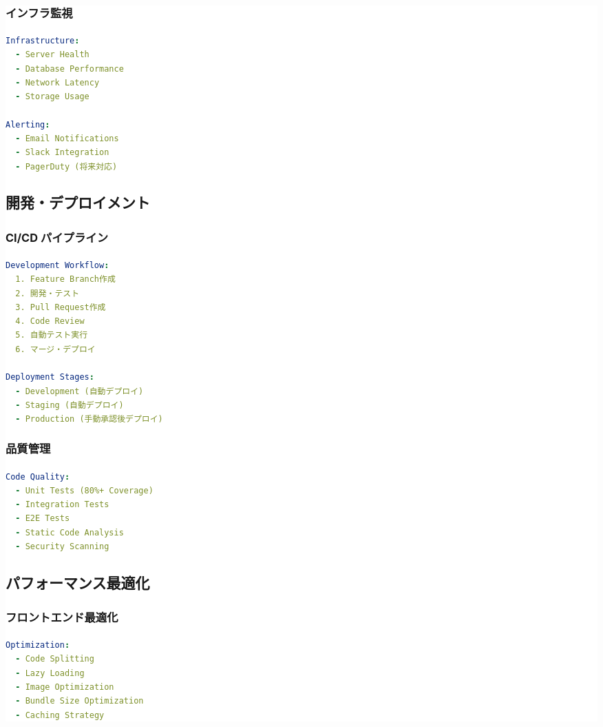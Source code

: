 ### インフラ監視
```yaml
Infrastructure:
  - Server Health
  - Database Performance
  - Network Latency
  - Storage Usage

Alerting:
  - Email Notifications
  - Slack Integration
  - PagerDuty (将来対応)
```

## 開発・デプロイメント

### CI/CD パイプライン
```yaml
Development Workflow:
  1. Feature Branch作成
  2. 開発・テスト
  3. Pull Request作成
  4. Code Review
  5. 自動テスト実行
  6. マージ・デプロイ

Deployment Stages:
  - Development (自動デプロイ)
  - Staging (自動デプロイ)
  - Production (手動承認後デプロイ)
```

### 品質管理
```yaml
Code Quality:
  - Unit Tests (80%+ Coverage)
  - Integration Tests
  - E2E Tests
  - Static Code Analysis
  - Security Scanning
```

## パフォーマンス最適化

### フロントエンド最適化
```yaml
Optimization:
  - Code Splitting
  - Lazy Loading
  - Image Optimization
  - Bundle Size Optimization
  - Caching Strategy
```
